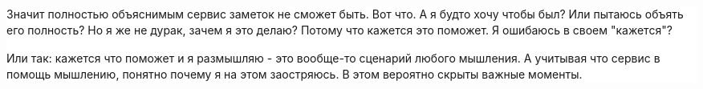 Значит полностью объяснимым сервис заметок не сможет быть. Вот что. А я будто хочу чтобы был? Или пытаюсь объять его полность? Но я же не дурак, зачем я это делаю? Потому что кажется это поможет. Я ошибаюсь в своем "кажется"?

Или так: кажется что поможет и я размышляю - это вообще-то сценарий любого мышления. А учитывая что сервис в помощь мышлению, понятно почему я на этом заостряюсь. В этом вероятно скрыты важные моменты.
